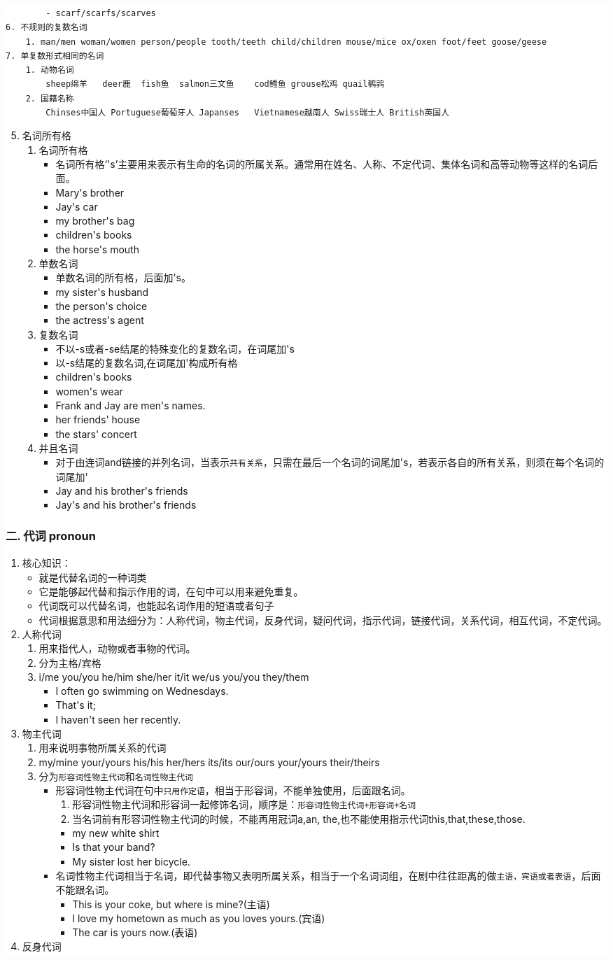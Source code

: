             - scarf/scarfs/scarves
    6. 不规则的复数名词
        1. man/men woman/women person/people tooth/teeth child/children mouse/mice ox/oxen foot/feet goose/geese
    7. 单复数形式相同的名词
        1. 动物名词
            sheep绵羊   deer鹿  fish鱼  salmon三文鱼    cod鳕鱼 grouse松鸡 quail鹌鹑
        2. 国籍名称
            Chinses中国人 Portuguese葡萄牙人 Japanses   Vietnamese越南人 Swiss瑞士人 British英国人

5. 名词所有格
    1. 名词所有格
        - 名词所有格‘'s’主要用来表示有生命的名词的所属关系。通常用在姓名、人称、不定代词、集体名词和高等动物等这样的名词后面。
        - Mary's brother
        - Jay's car
        - my brother's bag 
        - children's books
        - the horse's mouth 
    2. 单数名词
        - 单数名词的所有格，后面加's。
        - my sister's husband
        - the person's choice
        - the actress's agent 
    3. 复数名词
        - 不以-s或者-se结尾的特殊变化的复数名词，在词尾加's
        - 以-s结尾的复数名词,在词尾加'构成所有格
        - children's books
        - women's wear
        - Frank and Jay are men's names.
        - her friends' house
        - the stars' concert
    4. 并且名词
        - 对于由连词and链接的并列名词，当表示`共有关系`，只需在最后一个名词的词尾加's，若表示各自的所有关系，则须在每个名词的词尾加'
        - Jay  and his brother's friends
        - Jay's and his brother's friends

### 二. 代词 pronoun
1. 核心知识：
    - 就是代替名词的一种词类
    - 它是能够起代替和指示作用的词，在句中可以用来避免重复。
    - 代词既可以代替名词，也能起名词作用的短语或者句子
    - 代词根据意思和用法细分为：人称代词，物主代词，反身代词，疑问代词，指示代词，链接代词，关系代词，相互代词，不定代词。
2. 人称代词
    1. 用来指代人，动物或者事物的代词。
    2. 分为主格/宾格 
    3. i/me you/you he/him she/her it/it we/us you/you they/them
        - I often go swimming on Wednesdays.
        - That's it;
        - I haven't seen her recently.
3. 物主代词
    1. 用来说明事物所属关系的代词
    2. my/mine your/yours his/his her/hers its/its our/ours your/yours their/theirs
    3. 分为`形容词性物主代词`和`名词性物主代词`
        - 形容词性物主代词在句中`只用作定语`，相当于形容词，不能单独使用，后面跟名词。
            1. 形容词性物主代词和形容词一起修饰名词，顺序是：`形容词性物主代词+形容词+名词` 
            2. 当名词前有形容词性物主代词的时候，不能再用冠词a,an, the,也不能使用指示代词this,that,these,those.
            - my new white shirt 
            - Is that your band?
            - My sister lost her bicycle.
        - 名词性物主代词相当于名词，即代替事物又表明所属关系，相当于一个名词词组，在剧中往往距离的做`主语，宾语或者表语`，后面不能跟名词。
            - This is your coke, but where is mine?(主语)
            - I love my hometown as much as you loves yours.(宾语)
            - The car is yours now.(表语)
4. 反身代词